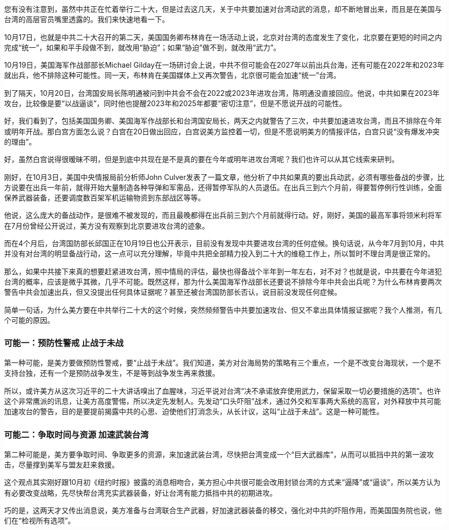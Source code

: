  </h4>
 <p>
  您有没有注意到，虽然中共正在忙着举行二十大，但是过去这几天，关于中共要加速对台湾动武的消息，却不断地冒出来，而且是在美国与台湾的高层官员嘴里透露的。我们来快速地看一下。
 </p>
 <p>
  10月17日，也就是中共二十大召开的第二天，美国国务卿布林肯在一场活动上说，北京对台湾的态度发生了变化，北京要在更短的时间之内完成“统一”，如果和平手段做不到，就改用“胁迫”；如果“胁迫”做不到，就改用“武力”。
 </p>
 <p>
  10月19日，美国海军作战部部长Michael Gilday在一场研讨会上说，中共不但可能会在2027年以前出兵台海，还有可能在2022年和2023年就出兵，他不排除这种可能性。同一天，布林肯在美国媒体上又再次警告，北京很可能会加速“统一”台湾。
 </p>
 <p>
  到了隔天，10月20日，台湾国安局长陈明通被问到中共会不会在2022或2023年进攻台湾，陈明通没直接回应。他说，中共如果在2023年攻台，比较像是要“以战逼谈”，同时他也提醒2023年和2025年都要“密切注意”，但是不愿说开战的可能性。
 </p>
 <p>
  好，我们看到了，包括美国国务卿、美国海军作战部长和台湾国安局长，两天之内就警告了三次，中共要加速进攻台湾，而且不排除在今年或明年开战。那白宫方面怎么说？白宫在20日做出回应，白宫说美方监控着一切，但是不愿说明美方的情报评估，白宫只说“没有爆发冲突的理由”。
 </p>
 <p>
  好，虽然白宫说得很暧昧不明，但是到底中共现在是不是真的要在今年或明年进攻台湾呢？我们也许可以从其它线索来研判。
 </p>
 <p>
  刚好，在10月3日，美国中央情报局前分析师John Culver发表了一篇文章，他分析了中共如果真的要出兵动武，必须有哪些备战的步骤，比方说要在出兵一年前，就得开始大量制造各种导弹和军需品，还得暂停军队的人员退伍。在出兵三到六个月前，得要暂停例行性训练，全面保养武器装备，还要调度数百架军机运输物资到东部战区等等。
 </p>
 <p>
  他说，这么庞大的备战动作，是很难不被发现的，而且最晚都得在出兵前三到六个月前就得行动。好，刚好，美国的最高军事将领米利将军在7月份曾经公开说过，美方没有观察到北京要进攻台湾的迹象。
 </p>
 <p>
  而在4个月后，台湾国防部长邱国正在10月19日也公开表示，目前没有发现中共要进攻台湾的任何症候。换句话说，从今年7月到10月，中共并没有对台湾的明显备战行动，这一点可以充分理解，毕竟中共把全部精力投入到二十大的维稳工作上，所以暂时不理台湾是很正常的。
 </p>
 <p>
  那么，如果中共接下来真的想要赶紧进攻台湾，照中情局的评估，最快也得备战个半年到一年左右，对不对？也就是说，中共要在今年进犯台湾的概率，应该是微乎其微，几乎不可能。既然这样，那为什么美国海军作战部长还要说不排除今年中共会出兵呢？为什么布林肯要两次警告中共会加速出兵，但又没提出任何具体证据呢？甚至还被台湾国防部长否认，说目前没发现任何症候。
 </p>
 <p>
  简单一句话，为什么美方要在中共举行二十大的这个时候，突然频频警告中共要加速攻台、但又不拿出具体情报证据呢？我个人推测，有几个可能的原因。
 </p>
 <h3>
  可能一：预防性警戒 止战于未战
 </h3>
 <p>
  第一种可能，是美方要做预防性警戒，要“止战于未战”。我们知道，美方对台海局势的策略有三个重点，一个是不改变台海现状，一个是不支持台独，还有一个是预防战争发生，不是等到战争发生再来救援。
 </p>
 <p>
  所以，或许美方从这次习近平的二十大讲话嗅出了血腥味，习近平说对台湾“决不承诺放弃使用武力，保留采取一切必要措施的选项”。也许这个非常鹰派的讯息，让美方高度警惕，所以决定先发制人。先发动“口头吓阻”战术，通过外交和军事两大系统的高官，对外释放中共可能加速攻台的警告，目的是要提前揭露中共的心思、迫使他们打消念头，从长计议，这叫“止战于未战”。这是一种可能性。
 </p>
 <h3>
  可能二：争取时间与资源 加速武装台湾
 </h3>
 <p>
  第二种可能是，美方要争取时间、争取更多的资源，来加速武装台湾，尽快把台湾变成一个“巨大武器库”，从而可以抵挡中共的第一波攻击，尽量撑到美军与盟友赶来救援。
 </p>
 <p>
  这个观点其实刚好跟10月初《纽约时报》披露的消息相吻合，美方担心中共很可能会改用封锁台湾的方式来“逼降”或“逼谈”，所以美方认为有必要改变战略，先尽快帮台湾充实武器装备，好让台湾有能力抵挡中共的初期进攻。
 </p>
 <p>
  巧的是，这两天才又传出消息说，美方准备与台湾联合生产武器，好加速武器装备的移交，强化对中共的吓阻作用，而美国国务院也说，他们在“检视所有选项”。
 </p>